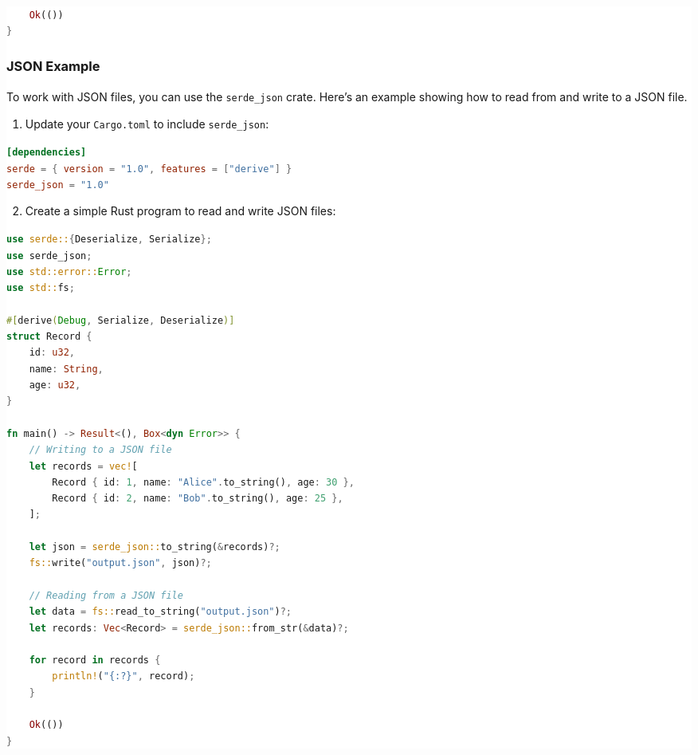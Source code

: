 ```rust
    Ok(())
}
```

### JSON Example

To work with JSON files, you can use the `serde_json` crate. Here’s an example showing how to read from and write to a JSON file.

1. Update your `Cargo.toml` to include `serde_json`:

```toml
[dependencies]
serde = { version = "1.0", features = ["derive"] }
serde_json = "1.0"
```

2. Create a simple Rust program to read and write JSON files:

```rust
use serde::{Deserialize, Serialize};
use serde_json;
use std::error::Error;
use std::fs;

#[derive(Debug, Serialize, Deserialize)]
struct Record {
    id: u32,
    name: String,
    age: u32,
}

fn main() -> Result<(), Box<dyn Error>> {
    // Writing to a JSON file
    let records = vec![
        Record { id: 1, name: "Alice".to_string(), age: 30 },
        Record { id: 2, name: "Bob".to_string(), age: 25 },
    ];

    let json = serde_json::to_string(&records)?;
    fs::write("output.json", json)?;

    // Reading from a JSON file
    let data = fs::read_to_string("output.json")?;
    let records: Vec<Record> = serde_json::from_str(&data)?;

    for record in records {
        println!("{:?}", record);
    }

    Ok(())
}
```
